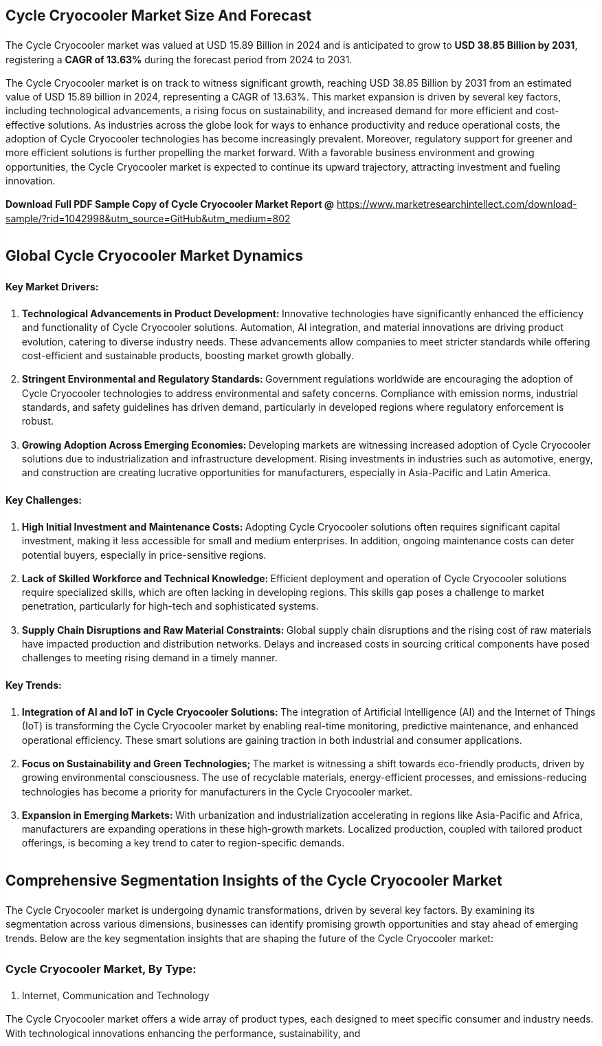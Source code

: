 <h2>Cycle Cryocooler Market Size And Forecast</h2><p>The Cycle Cryocooler market was valued at USD 15.89 Billion in 2024 and is anticipated to grow to <strong>USD 38.85 Billion by 2031</strong>, registering a <strong>CAGR of 13.63%</strong> during the forecast period from 2024 to 2031.</p><p>The Cycle Cryocooler market is on track to witness significant growth, reaching USD 38.85 Billion by 2031 from an estimated value of USD 15.89 billion in 2024, representing a CAGR of 13.63%. This market expansion is driven by several key factors, including technological advancements, a rising focus on sustainability, and increased demand for more efficient and cost-effective solutions. As industries across the globe look for ways to enhance productivity and reduce operational costs, the adoption of Cycle Cryocooler technologies has become increasingly prevalent. Moreover, regulatory support for greener and more efficient solutions is further propelling the market forward. With a favorable business environment and growing opportunities, the Cycle Cryocooler market is expected to continue its upward trajectory, attracting investment and fueling innovation.</p><p><strong>Download Full PDF Sample Copy of Cycle Cryocooler Market Report @</strong>&nbsp;<a href="https://www.marketresearchintellect.com/download-sample/?rid=1042998&amp;utm_source=GitHub&amp;utm_medium=802">https://www.marketresearchintellect.com/download-sample/?rid=1042998&amp;utm_source=GitHub&amp;utm_medium=802</a></p><h2>Global Cycle Cryocooler Market Dynamics</h2><h4><strong>Key Market Drivers:</strong></h4><ol><li><p><strong>Technological Advancements in Product Development:&nbsp;</strong>Innovative technologies have significantly enhanced the efficiency and functionality of Cycle Cryocooler solutions. Automation, AI integration, and material innovations are driving product evolution, catering to diverse industry needs. These advancements allow companies to meet stricter standards while offering cost-efficient and sustainable products, boosting market growth globally.</p></li><li><p><strong>Stringent Environmental and Regulatory Standards:&nbsp;</strong>Government regulations worldwide are encouraging the adoption of Cycle Cryocooler technologies to address environmental and safety concerns. Compliance with emission norms, industrial standards, and safety guidelines has driven demand, particularly in developed regions where regulatory enforcement is robust.</p></li><li><p><strong>Growing Adoption Across Emerging Economies:&nbsp;</strong>Developing markets are witnessing increased adoption of Cycle Cryocooler solutions due to industrialization and infrastructure development. Rising investments in industries such as automotive, energy, and construction are creating lucrative opportunities for manufacturers, especially in Asia-Pacific and Latin America.</p></li></ol><h4><strong>Key Challenges:</strong></h4><ol><li><p><strong>High Initial Investment and Maintenance Costs:&nbsp;</strong>Adopting Cycle Cryocooler solutions often requires significant capital investment, making it less accessible for small and medium enterprises. In addition, ongoing maintenance costs can deter potential buyers, especially in price-sensitive regions.</p></li><li><p><strong>Lack of Skilled Workforce and Technical Knowledge:&nbsp;</strong>Efficient deployment and operation of Cycle Cryocooler solutions require specialized skills, which are often lacking in developing regions. This skills gap poses a challenge to market penetration, particularly for high-tech and sophisticated systems.</p></li><li><p><strong>Supply Chain Disruptions and Raw Material Constraints:&nbsp;</strong>Global supply chain disruptions and the rising cost of raw materials have impacted production and distribution networks. Delays and increased costs in sourcing critical components have posed challenges to meeting rising demand in a timely manner.</p></li></ol><h4><strong>Key Trends:</strong></h4><ol><li><p><strong>Integration of AI and IoT in Cycle Cryocooler Solutions:&nbsp;</strong>The integration of Artificial Intelligence (AI) and the Internet of Things (IoT) is transforming the Cycle Cryocooler market by enabling real-time monitoring, predictive maintenance, and enhanced operational efficiency. These smart solutions are gaining traction in both industrial and consumer applications.</p></li><li><p><strong>Focus on Sustainability and Green Technologies;&nbsp;</strong>The market is witnessing a shift towards eco-friendly products, driven by growing environmental consciousness. The use of recyclable materials, energy-efficient processes, and emissions-reducing technologies has become a priority for manufacturers in the Cycle Cryocooler market.</p></li><li><p><strong>Expansion in Emerging Markets:&nbsp;</strong>With urbanization and industrialization accelerating in regions like Asia-Pacific and Africa, manufacturers are expanding operations in these high-growth markets. Localized production, coupled with tailored product offerings, is becoming a key trend to cater to region-specific demands.</p></li></ol><div class="article-main__content" data-test-id="publishing-text-block"><h2>Comprehensive Segmentation Insights of the Cycle Cryocooler Market</h2><p>The Cycle Cryocooler market is undergoing dynamic transformations, driven by several key factors. By examining its segmentation across various dimensions, businesses can identify promising growth opportunities and stay ahead of emerging trends. Below are the key segmentation insights that are shaping the future of the Cycle Cryocooler market:</p><h3><strong>Cycle Cryocooler Market, By Type:<br /></strong></h3><ol><li>Internet, Communication and Technology</li></ol><p>The Cycle Cryocooler market offers a wide array of product types, each designed to meet specific consumer and industry needs. With technological innovations enhancing the performance, sustainability, and